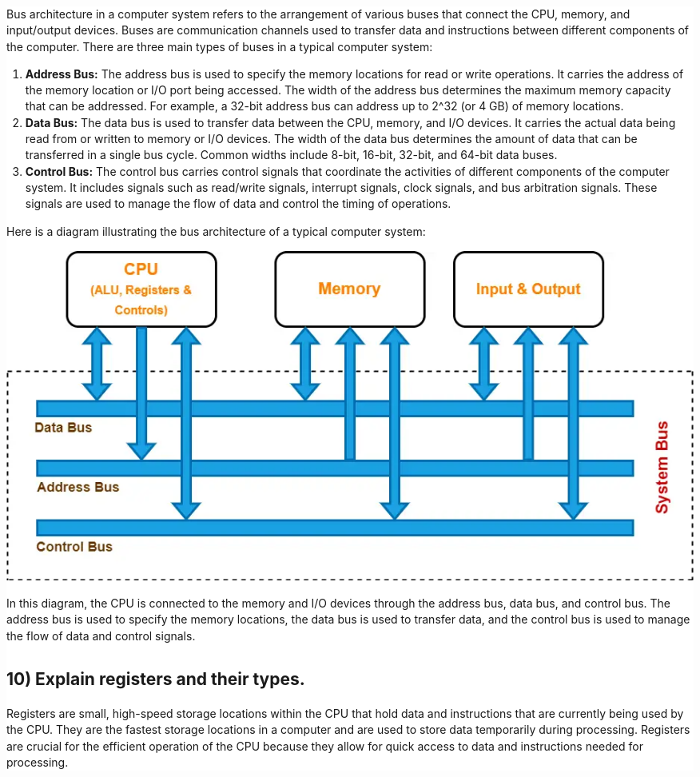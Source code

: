 Bus architecture in a computer system refers to the arrangement of various buses that connect the CPU, memory, and input/output devices. Buses are communication channels used to transfer data and instructions between different components of the computer. There are three main types of buses in a typical computer system:

1. **Address Bus:** The address bus is used to specify the memory locations for read or write operations. It carries the address of the memory location or I/O port being accessed. The width of the address bus determines the maximum memory capacity that can be addressed. For example, a 32-bit address bus can address up to 2^32 (or 4 GB) of memory locations.
2. **Data Bus:** The data bus is used to transfer data between the CPU, memory, and I/O devices. It carries the actual data being read from or written to memory or I/O devices. The width of the data bus determines the amount of data that can be transferred in a single bus cycle. Common widths include 8-bit, 16-bit, 32-bit, and 64-bit data buses.
3. **Control Bus:** The control bus carries control signals that coordinate the activities of different components of the computer system. It includes signals such as read/write signals, interrupt signals, clock signals, and bus arbitration signals. These signals are used to manage the flow of data and control the timing of operations.

Here is a diagram illustrating the bus architecture of a typical computer system:

![9.png](./coa/9.png)

In this diagram, the CPU is connected to the memory and I/O devices through the address bus, data bus, and control bus. The address bus is used to specify the memory locations, the data bus is used to transfer data, and the control bus is used to manage the flow of data and control signals.

## 10) Explain registers and their types.

Registers are small, high-speed storage locations within the CPU that hold data and instructions that are currently being used by the CPU. They are the fastest storage locations in a computer and are used to store data temporarily during processing. Registers are crucial for the efficient operation of the CPU because they allow for quick access to data and instructions needed for processing.
